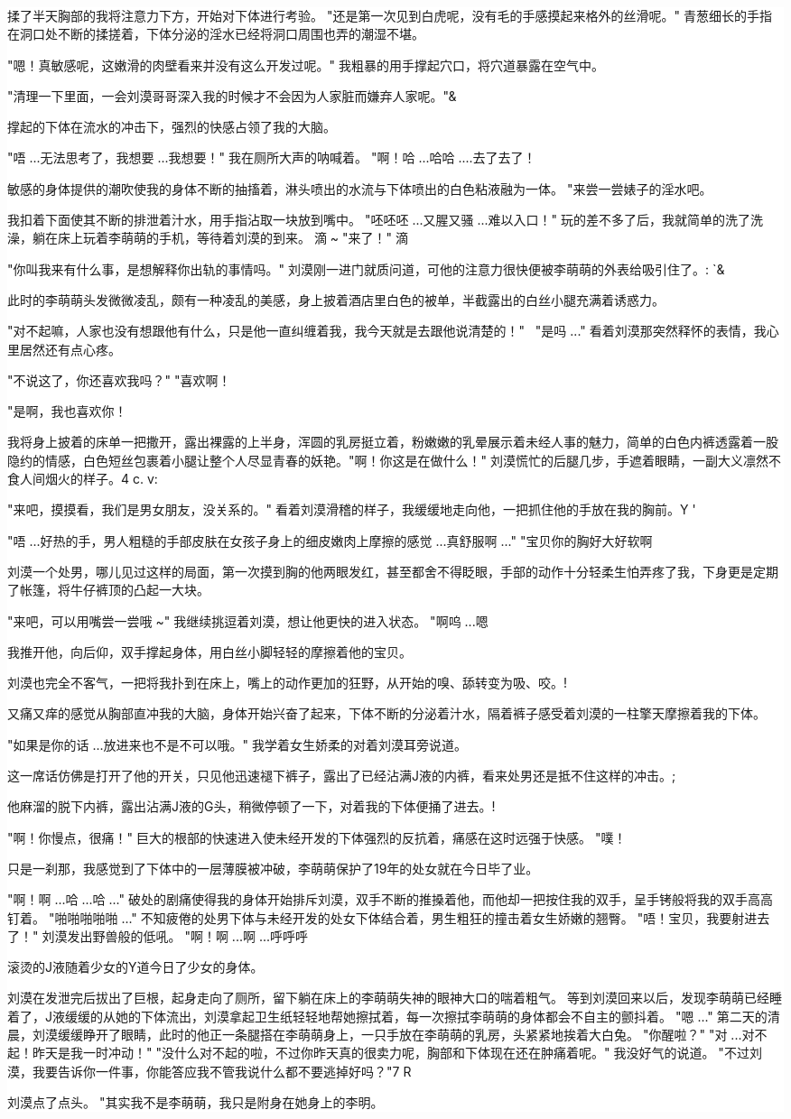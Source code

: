 揉了半天胸部的我将注意力下方，开始对下体进行考验。 "还是第一次见到白虎呢，没有毛的手感摸起来格外的丝滑呢。" 青葱细长的手指在洞口处不断的揉搓着，下体分泌的淫水已经将洞口周围也弄的潮湿不堪。

"嗯！真敏感呢，这嫩滑的肉壁看来并没有这么开发过呢。" 我粗暴的用手撑起穴口，将穴道暴露在空气中。

"清理一下里面，一会刘漠哥哥深入我的时候才不会因为人家脏而嫌弃人家呢。"&

撑起的下体在流水的冲击下，强烈的快感占领了我的大脑。

"唔 ...无法思考了，我想要 ...我想要！" 我在厕所大声的呐喊着。 "啊！哈 ...哈哈 ....去了去了！

敏感的身体提供的潮吹使我的身体不断的抽搐着，淋头喷出的水流与下体喷出的白色粘液融为一体。 "来尝一尝婊子的淫水吧。

我扣着下面使其不断的排泄着汁水，用手指沾取一块放到嘴中。 "呸呸呸 ...又腥又骚 ...难以入口！" 玩的差不多了后，我就简单的洗了洗澡，躺在床上玩着李萌萌的手机，等待着刘漠的到来。 滴 ~ "来了！" 滴

"你叫我来有什么事，是想解释你出轨的事情吗。" 刘漠刚一进门就质问道，可他的注意力很快便被李萌萌的外表给吸引住了。: `&

此时的李萌萌头发微微凌乱，颇有一种凌乱的美感，身上披着酒店里白色的被单，半截露出的白丝小腿充满着诱惑力。

"对不起嘛，人家也没有想跟他有什么，只是他一直纠缠着我，我今天就是去跟他说清楚的！"  
"是吗 ..." 看着刘漠那突然释怀的表情，我心里居然还有点心疼。

"不说这了，你还喜欢我吗？" "喜欢啊！

"是啊，我也喜欢你！

我将身上披着的床单一把撒开，露出裸露的上半身，浑圆的乳房挺立着，粉嫩嫩的乳晕展示着未经人事的魅力，简单的白色内裤透露着一股隐约的情感，白色短丝包裹着小腿让整个人尽显青春的妖艳。"啊！你这是在做什么！" 刘漠慌忙的后腿几步，手遮着眼睛，一副大义凛然不食人间烟火的样子。4 c. v:

"来吧，摸摸看，我们是男女朋友，没关系的。" 看着刘漠滑稽的样子，我缓缓地走向他，一把抓住他的手放在我的胸前。Y '

"唔 ...好热的手，男人粗糙的手部皮肤在女孩子身上的细皮嫩肉上摩擦的感觉 ...真舒服啊 ..." "宝贝你的胸好大好软啊

刘漠一个处男，哪儿见过这样的局面，第一次摸到胸的他两眼发红，甚至都舍不得眨眼，手部的动作十分轻柔生怕弄疼了我，下身更是定期了帐篷，将牛仔裤顶的凸起一大块。

"来吧，可以用嘴尝一尝哦 ~" 我继续挑逗着刘漠，想让他更快的进入状态。 "啊呜 ...嗯

我推开他，向后仰，双手撑起身体，用白丝小脚轻轻的摩擦着他的宝贝。

刘漠也完全不客气，一把将我扑到在床上，嘴上的动作更加的狂野，从开始的嗅、舔转变为吸、咬。!

又痛又痒的感觉从胸部直冲我的大脑，身体开始兴奋了起来，下体不断的分泌着汁水，隔着裤子感受着刘漠的一柱擎天摩擦着我的下体。

"如果是你的话 ...放进来也不是不可以哦。" 我学着女生娇柔的对着刘漠耳旁说道。

这一席话仿佛是打开了他的开关，只见他迅速褪下裤子，露出了已经沾满J液的内裤，看来处男还是抵不住这样的冲击。;

他麻溜的脱下内裤，露出沾满J液的G头，稍微停顿了一下，对着我的下体便捅了进去。!

"啊！你慢点，很痛！" 巨大的根部的快速进入使未经开发的下体强烈的反抗着，痛感在这时远强于快感。 "噗！

只是一刹那，我感觉到了下体中的一层薄膜被冲破，李萌萌保护了19年的处女就在今日毕了业。

"啊！啊 ...哈 ...哈 ..." 破处的剧痛使得我的身体开始排斥刘漠，双手不断的推搡着他，而他却一把按住我的双手，呈手铐般将我的双手高高钉着。 "啪啪啪啪啪 ..." 不知疲倦的处男下体与未经开发的处女下体结合着，男生粗狂的撞击着女生娇嫩的翘臀。 "唔！宝贝，我要射进去了！" 刘漠发出野兽般的低吼。 "啊！啊 ...啊 ...呼呼呼

滚烫的J液随着少女的Y道今日了少女的身体。

刘漠在发泄完后拔出了巨根，起身走向了厕所，留下躺在床上的李萌萌失神的眼神大口的喘着粗气。 等到刘漠回来以后，发现李萌萌已经睡着了，J液缓缓的从她的下体流出，刘漠拿起卫生纸轻轻地帮她擦拭着，每一次擦拭李萌萌的身体都会不自主的颤抖着。 "嗯 ..." 第二天的清晨，刘漠缓缓睁开了眼睛，此时的他正一条腿搭在李萌萌身上，一只手放在李萌萌的乳房，头紧紧地挨着大白兔。 "你醒啦？" "对 ...对不起！昨天是我一时冲动！" "没什么对不起的啦，不过你昨天真的很卖力呢，胸部和下体现在还在肿痛着呢。" 我没好气的说道。 "不过刘漠，我要告诉你一件事，你能答应我不管我说什么都不要逃掉好吗？"7 R

刘漠点了点头。 "其实我不是李萌萌，我只是附身在她身上的李明。
